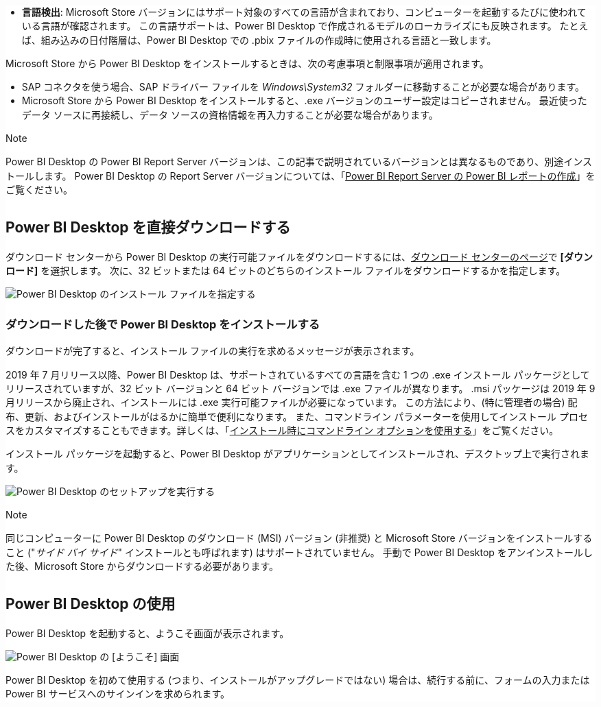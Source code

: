 * **言語検出**: Microsoft Store バージョンにはサポート対象のすべての言語が含まれており、コンピューターを起動するたびに使われている言語が確認されます。 この言語サポートは、Power BI Desktop で作成されるモデルのローカライズにも反映されます。 たとえば、組み込みの日付階層は、Power BI Desktop での .pbix ファイルの作成時に使用される言語と一致します。

Microsoft Store から Power BI Desktop をインストールするときは、次の考慮事項と制限事項が適用されます。

* SAP コネクタを使う場合、SAP ドライバー ファイルを *Windows\System32* フォルダーに移動することが必要な場合があります。
* Microsoft Store から Power BI Desktop をインストールすると、.exe バージョンのユーザー設定はコピーされません。 最近使ったデータ ソースに再接続し、データ ソースの資格情報を再入力することが必要な場合があります。 

> [!NOTE]
> Power BI Desktop の Power BI Report Server バージョンは、この記事で説明されているバージョンとは異なるものであり、別途インストールします。 Power BI Desktop の Report Server バージョンについては、「[Power BI Report Server の Power BI レポートの作成](report-server/quickstart-create-powerbi-report.md)」をご覧ください。
> 
> 

## <a name="download-power-bi-desktop-directly"></a>Power BI Desktop を直接ダウンロードする
  
  ダウンロード センターから Power BI Desktop の実行可能ファイルをダウンロードするには、[ダウンロード センターのページ](https://www.microsoft.com/download/details.aspx?id=58494)で **[ダウンロード]** を選択します。 次に、32 ビットまたは 64 ビットのどちらのインストール ファイルをダウンロードするかを指定します。

  ![Power BI Desktop のインストール ファイルを指定する](media/desktop-get-the-desktop/download-desktop-exe.png)

### <a name="install-power-bi-desktop-after-downloading-it"></a>ダウンロードした後で Power BI Desktop をインストールする
ダウンロードが完了すると、インストール ファイルの実行を求めるメッセージが表示されます。

2019 年 7 月リリース以降、Power BI Desktop は、サポートされているすべての言語を含む 1 つの .exe インストール パッケージとしてリリースされていますが、32 ビット バージョンと 64 ビット バージョンでは .exe ファイルが異なります。 .msi パッケージは 2019 年 9 月リリースから廃止され、インストールには .exe 実行可能ファイルが必要になっています。 この方法により、(特に管理者の場合) 配布、更新、およびインストールがはるかに簡単で便利になります。 また、コマンドライン パラメーターを使用してインストール プロセスをカスタマイズすることもできます。詳しくは、「[インストール時にコマンドライン オプションを使用する](#using-command-line-options-during-installation)」をご覧ください。

インストール パッケージを起動すると、Power BI Desktop がアプリケーションとしてインストールされ、デスクトップ上で実行されます。

![Power BI Desktop のセットアップを実行する](media/desktop-get-the-desktop/designer_gsg_install.png)

> [!NOTE]
> 同じコンピューターに Power BI Desktop のダウンロード (MSI) バージョン (非推奨) と Microsoft Store バージョンをインストールすること ("*サイド バイ サイド*" インストールとも呼ばれます) はサポートされていません。 手動で Power BI Desktop をアンインストールした後、Microsoft Store からダウンロードする必要があります。
> 

## <a name="using-power-bi-desktop"></a>Power BI Desktop の使用
Power BI Desktop を起動すると、ようこそ画面が表示されます。

![Power BI Desktop の [ようこそ] 画面](media/desktop-get-the-desktop/getpbid_05.png)

Power BI Desktop を初めて使用する (つまり、インストールがアップグレードではない) 場合は、続行する前に、フォームの入力または Power BI サービスへのサインインを求められます。

